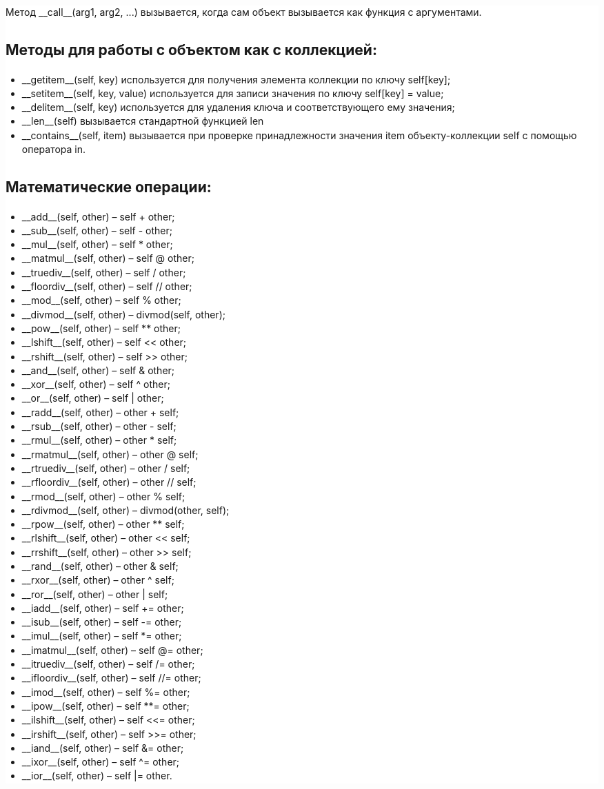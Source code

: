 Метод \_\_call__(arg1, arg2, ...) вызывается, когда сам объект вызывается как функция с аргументами.

## Методы для работы с объектом как с коллекцией:
+ \_\_getitem__(self, key) используется для получения элемента коллекции по ключу self[key];
+ \_\_setitem__(self, key, value) используется для записи значения по ключу self[key] = value;
+ \_\_delitem__(self, key) используется для удаления ключа и соответствующего ему значения;
+ \_\_len__(self) вызывается стандартной функцией len
+ \_\_contains__(self, item) вызывается при проверке принадлежности значения item объекту-коллекции self с помощью оператора in.

## Математические операции:
+ \_\_add__(self, other) – self + other;
+ \_\_sub__(self, other) – self - other;
+ \_\_mul__(self, other) – self * other;
+ \_\_matmul__(self, other) – self @ other;
+ \_\_truediv__(self, other) – self / other;
+ \_\_floordiv__(self, other) – self // other;
+ \_\_mod__(self, other) – self % other;
+ \_\_divmod__(self, other) – divmod(self, other);
+ \_\_pow__(self, other) – self ** other;
+ \_\_lshift__(self, other) – self << other;
+ \_\_rshift__(self, other) – self >> other;
+ \_\_and__(self, other) – self & other;
+ \_\_xor__(self, other) – self ^ other;
+ \_\_or__(self, other) – self | other;
+ \_\_radd__(self, other) – other + self;
+ \_\_rsub__(self, other) – other - self;
+ \_\_rmul__(self, other) – other * self;
+ \_\_rmatmul__(self, other) – other @ self;
+ \_\_rtruediv__(self, other) – other / self;
+ \_\_rfloordiv__(self, other) – other // self;
+ \_\_rmod__(self, other) – other % self;
+ \_\_rdivmod__(self, other) – divmod(other, self);
+ \_\_rpow__(self, other) – other ** self;
+ \_\_rlshift__(self, other) – other << self;
+ \_\_rrshift__(self, other) – other >> self;
+ \_\_rand__(self, other) – other & self;
+ \_\_rxor__(self, other) – other ^ self;
+ \_\_ror__(self, other) – other | self;
+ \_\_iadd__(self, other) – self += other;
+ \_\_isub__(self, other) – self -= other;
+ \_\_imul__(self, other) – self *= other;
+ \_\_imatmul__(self, other) – self @= other;
+ \_\_itruediv__(self, other) – self /= other;
+ \_\_ifloordiv__(self, other) – self //= other;
+ \_\_imod__(self, other) – self %= other;
+ \_\_ipow__(self, other) – self **= other;
+ \_\_ilshift__(self, other) – self <<= other;
+ \_\_irshift__(self, other) – self >>= other;
+ \_\_iand__(self, other) – self &= other;
+ \_\_ixor__(self, other) – self ^= other;
+ \_\_ior__(self, other) – self |= other.
